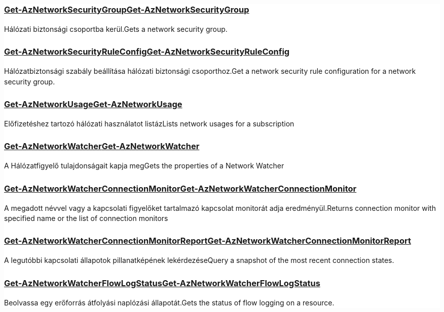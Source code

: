 ### [<span data-ttu-id="8606b-326">Get-AzNetworkSecurityGroup</span><span class="sxs-lookup"><span data-stu-id="8606b-326">Get-AzNetworkSecurityGroup</span></span>](Get-AzNetworkSecurityGroup.md)
<span data-ttu-id="8606b-327">Hálózati biztonsági csoportba kerül.</span><span class="sxs-lookup"><span data-stu-id="8606b-327">Gets a network security group.</span></span>

### [<span data-ttu-id="8606b-328">Get-AzNetworkSecurityRuleConfig</span><span class="sxs-lookup"><span data-stu-id="8606b-328">Get-AzNetworkSecurityRuleConfig</span></span>](Get-AzNetworkSecurityRuleConfig.md)
<span data-ttu-id="8606b-329">Hálózatbiztonsági szabály beállítása hálózati biztonsági csoporthoz.</span><span class="sxs-lookup"><span data-stu-id="8606b-329">Get a network security rule configuration for a network security group.</span></span>

### [<span data-ttu-id="8606b-330">Get-AzNetworkUsage</span><span class="sxs-lookup"><span data-stu-id="8606b-330">Get-AzNetworkUsage</span></span>](Get-AzNetworkUsage.md)
<span data-ttu-id="8606b-331">Előfizetéshez tartozó hálózati használatot listáz</span><span class="sxs-lookup"><span data-stu-id="8606b-331">Lists network usages for a subscription</span></span>

### [<span data-ttu-id="8606b-332">Get-AzNetworkWatcher</span><span class="sxs-lookup"><span data-stu-id="8606b-332">Get-AzNetworkWatcher</span></span>](Get-AzNetworkWatcher.md)
<span data-ttu-id="8606b-333">A Hálózatfigyelő tulajdonságait kapja meg</span><span class="sxs-lookup"><span data-stu-id="8606b-333">Gets the properties of a Network Watcher</span></span>

### [<span data-ttu-id="8606b-334">Get-AzNetworkWatcherConnectionMonitor</span><span class="sxs-lookup"><span data-stu-id="8606b-334">Get-AzNetworkWatcherConnectionMonitor</span></span>](Get-AzNetworkWatcherConnectionMonitor.md)
<span data-ttu-id="8606b-335">A megadott névvel vagy a kapcsolati figyelőket tartalmazó kapcsolat monitorát adja eredményül.</span><span class="sxs-lookup"><span data-stu-id="8606b-335">Returns connection monitor with specified name or the list of connection monitors</span></span>

### [<span data-ttu-id="8606b-336">Get-AzNetworkWatcherConnectionMonitorReport</span><span class="sxs-lookup"><span data-stu-id="8606b-336">Get-AzNetworkWatcherConnectionMonitorReport</span></span>](Get-AzNetworkWatcherConnectionMonitorReport.md)
<span data-ttu-id="8606b-337">A legutóbbi kapcsolati állapotok pillanatképének lekérdezése</span><span class="sxs-lookup"><span data-stu-id="8606b-337">Query a snapshot of the most recent connection states.</span></span>

### [<span data-ttu-id="8606b-338">Get-AzNetworkWatcherFlowLogStatus</span><span class="sxs-lookup"><span data-stu-id="8606b-338">Get-AzNetworkWatcherFlowLogStatus</span></span>](Get-AzNetworkWatcherFlowLogStatus.md)
<span data-ttu-id="8606b-339">Beolvassa egy erőforrás átfolyási naplózási állapotát.</span><span class="sxs-lookup"><span data-stu-id="8606b-339">Gets the status of flow logging on a resource.</span></span>
